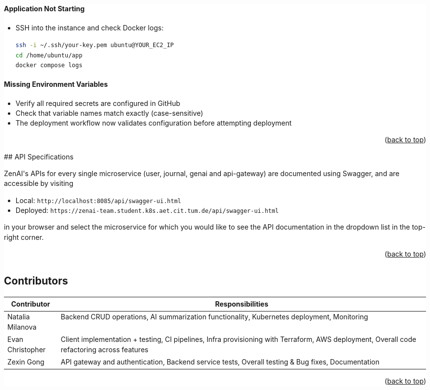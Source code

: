 #### Application Not Starting
- SSH into the instance and check Docker logs:
  ```bash
  ssh -i ~/.ssh/your-key.pem ubuntu@YOUR_EC2_IP
  cd /home/ubuntu/app
  docker compose logs
  ```

#### Missing Environment Variables
- Verify all required secrets are configured in GitHub
- Check that variable names match exactly (case-sensitive)
- The deployment workflow now validates configuration before attempting deployment

<p align="right">(<a href="#readme-top">back to top</a>)</p>
## API Specifications

ZenAI's APIs for every single microservice (user, journal, genai and api-gateway) are documented using Swagger, and are accessible by visiting

* Local: ```http://localhost:8085/api/swagger-ui.html``` 
* Deployed: ```https://zenai-team.student.k8s.aet.cit.tum.de/api/swagger-ui.html```

in your browser and select the microservice for which you would like to see the API documentation in the dropdown list in the top-right corner.
<p align="right">(<a href="#readme-top">back to top</a>)</p>



## Contributors

| Contributor      | Responsibilities                                                                           |
| ---------------- | ------------------------------------------------------------------------------------------ |
| Natalia Milanova | Backend CRUD operations, AI summarization functionality, Kubernetes deployment, Monitoring |
| Evan Christopher | Client implementation + testing, CI pipelines, Infra provisioning with Terraform, AWS deployment, Overall code refactoring across features|
| Zexin Gong       | API gateway and authentication, Backend service tests, Overall testing & Bug fixes, Documentation                 |


<p align="right">(<a href="#readme-top">back to top</a>)</p>





[contributors-shield]: https://img.shields.io/github/contributors/othneildrew/Best-README-Template.svg?style=for-the-badge
[contributors-url]: https://github.com/AET-DevOps25/team-zen/graphs/contributors
[forks-shield]: https://img.shields.io/github/forks/othneildrew/Best-README-Template.svg?style=for-the-badge
[forks-url]: https://github.com/othneildrew/Best-README-Template/network/members
[stars-shield]: https://img.shields.io/github/stars/othneildrew/Best-README-Template.svg?style=for-the-badge
[stars-url]: https://github.com/othneildrew/Best-README-Template/stargazers
[issues-shield]: https://img.shields.io/github/issues/othneildrew/Best-README-Template.svg?style=for-the-badge
[issues-url]: https://github.com/othneildrew/Best-README-Template/issues
[license-shield]: https://img.shields.io/github/license/othneildrew/Best-README-Template.svg?style=for-the-badge
[license-url]: https://github.com/othneildrew/Best-README-Template/blob/master/LICENSE.txt
[linkedin-shield]: https://img.shields.io/badge/-LinkedIn-black.svg?style=for-the-badge&logo=linkedin&colorB=555
[linkedin-url]: https://linkedin.com/in/othneildrew
[product-screenshot]: images/screenshot.png
[React.js]: https://img.shields.io/badge/React-20232A?style=for-the-badge&logo=react&logoColor=61DAFB
[React-url]: https://reactjs.org/
[Vite.js]: https://img.shields.io/badge/Vite-646CFF?style=for-the-badge&logo=Vite&logoColor=white
[Vite-url]: https://vite.org/
[Spring]: https://img.shields.io/badge/Spring%20Boot-6DB33F?style=for-the-badge&logo=springboot&logoColor=white
[Spring-url]: https://spring.io/
[Python]: https://img.shields.io/badge/python-3670A0?style=for-the-badge&logo=python&logoColor=ffdd54
[Python-url]: https://python.org/
[Clerk.com]: https://img.shields.io/badge/-Clerk-6C47FF?style=flat&logo=clerk&logoColor=white
[Clerk-url]: https://clerk.com
[Langchain.com]: https://img.shields.io/badge/LangChain-ffffff?logo=langchain&logoColor=green
[Langchain-url]: https://langchain.com